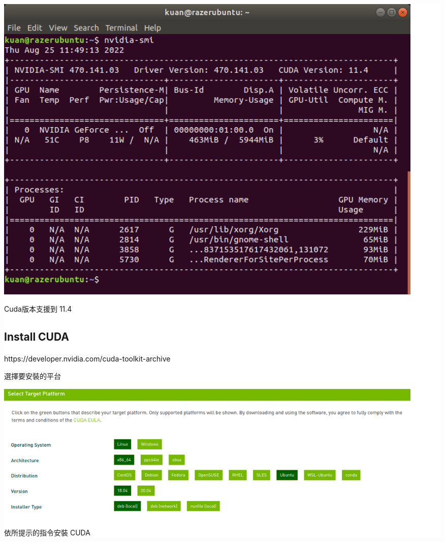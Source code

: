 <img src="img/2.png" width = "800">

Cuda版本支援到 11.4

<h2 id="2"> Install CUDA </h2>  
https://developer.nvidia.com/cuda-toolkit-archive

選擇要安裝的平台

<img src="img/3.png" width = "800">  

依所提示的指令安裝 CUDA
